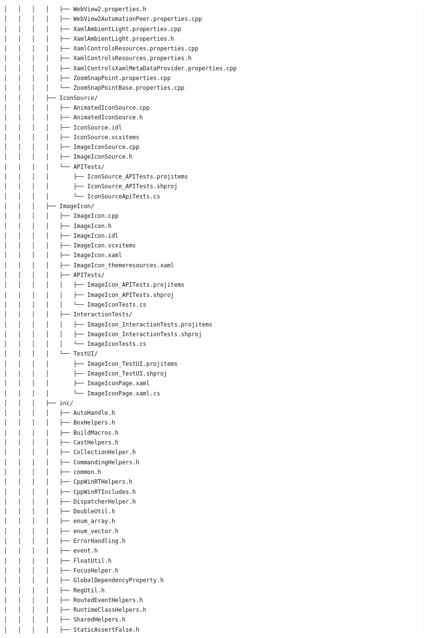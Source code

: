     │   │   │   │   ├── WebView2.properties.h
    │   │   │   │   ├── WebView2AutomationPeer.properties.cpp
    │   │   │   │   ├── XamlAmbientLight.properties.cpp
    │   │   │   │   ├── XamlAmbientLight.properties.h
    │   │   │   │   ├── XamlControlsResources.properties.cpp
    │   │   │   │   ├── XamlControlsResources.properties.h
    │   │   │   │   ├── XamlControlsXamlMetaDataProvider.properties.cpp
    │   │   │   │   ├── ZoomSnapPoint.properties.cpp
    │   │   │   │   └── ZoomSnapPointBase.properties.cpp
    │   │   │   ├── IconSource/
    │   │   │   │   ├── AnimatedIconSource.cpp
    │   │   │   │   ├── AnimatedIconSource.h
    │   │   │   │   ├── IconSource.idl
    │   │   │   │   ├── IconSource.vcxitems
    │   │   │   │   ├── ImageIconSource.cpp
    │   │   │   │   ├── ImageIconSource.h
    │   │   │   │   └── APITests/
    │   │   │   │       ├── IconSource_APITests.projitems
    │   │   │   │       ├── IconSource_APITests.shproj
    │   │   │   │       └── IconSourceApiTests.cs
    │   │   │   ├── ImageIcon/
    │   │   │   │   ├── ImageIcon.cpp
    │   │   │   │   ├── ImageIcon.h
    │   │   │   │   ├── ImageIcon.idl
    │   │   │   │   ├── ImageIcon.vcxitems
    │   │   │   │   ├── ImageIcon.xaml
    │   │   │   │   ├── ImageIcon_themeresources.xaml
    │   │   │   │   ├── APITests/
    │   │   │   │   │   ├── ImageIcon_APITests.projitems
    │   │   │   │   │   ├── ImageIcon_APITests.shproj
    │   │   │   │   │   └── ImageIconTests.cs
    │   │   │   │   ├── InteractionTests/
    │   │   │   │   │   ├── ImageIcon_InteractionTests.projitems
    │   │   │   │   │   ├── ImageIcon_InteractionTests.shproj
    │   │   │   │   │   └── ImageIconTests.cs
    │   │   │   │   └── TestUI/
    │   │   │   │       ├── ImageIcon_TestUI.projitems
    │   │   │   │       ├── ImageIcon_TestUI.shproj
    │   │   │   │       ├── ImageIconPage.xaml
    │   │   │   │       └── ImageIconPage.xaml.cs
    │   │   │   ├── inc/
    │   │   │   │   ├── AutoHandle.h
    │   │   │   │   ├── BoxHelpers.h
    │   │   │   │   ├── BuildMacros.h
    │   │   │   │   ├── CastHelpers.h
    │   │   │   │   ├── CollectionHelper.h
    │   │   │   │   ├── CommandingHelpers.h
    │   │   │   │   ├── common.h
    │   │   │   │   ├── CppWinRTHelpers.h
    │   │   │   │   ├── CppWinRTIncludes.h
    │   │   │   │   ├── DispatcherHelper.h
    │   │   │   │   ├── DoubleUtil.h
    │   │   │   │   ├── enum_array.h
    │   │   │   │   ├── enum_vector.h
    │   │   │   │   ├── ErrorHandling.h
    │   │   │   │   ├── event.h
    │   │   │   │   ├── FloatUtil.h
    │   │   │   │   ├── FocusHelper.h
    │   │   │   │   ├── GlobalDependencyProperty.h
    │   │   │   │   ├── RegUtil.h
    │   │   │   │   ├── RoutedEventHelpers.h
    │   │   │   │   ├── RuntimeClassHelpers.h
    │   │   │   │   ├── SharedHelpers.h
    │   │   │   │   ├── StaticAssertFalse.h